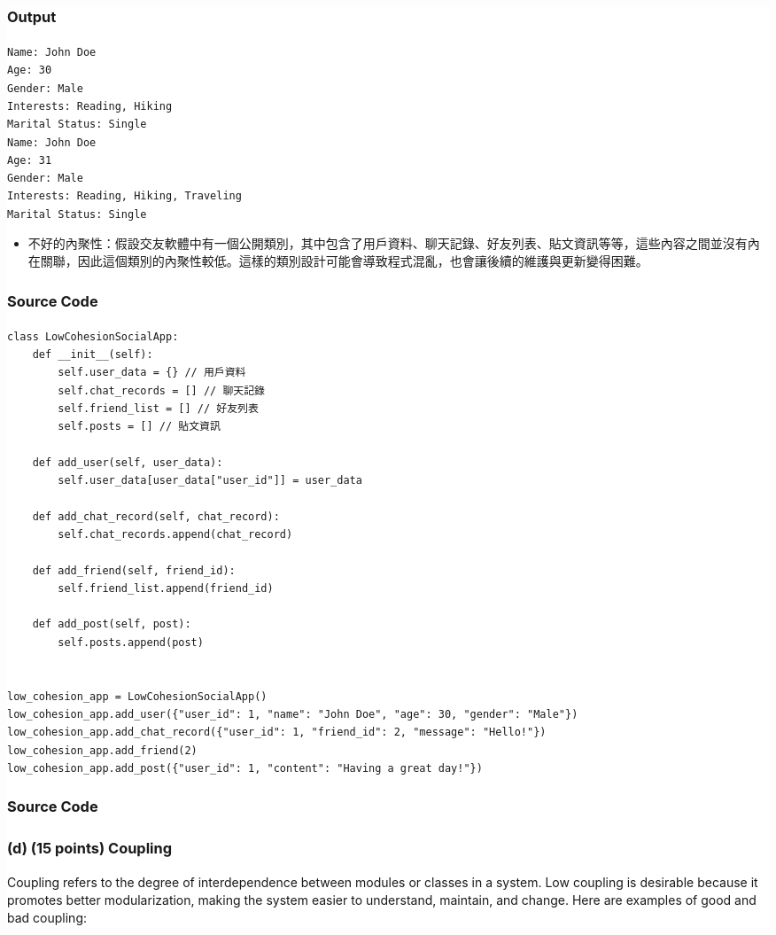### Output

```
Name: John Doe
Age: 30
Gender: Male
Interests: Reading, Hiking
Marital Status: Single
Name: John Doe
Age: 31
Gender: Male
Interests: Reading, Hiking, Traveling
Marital Status: Single
```

- 不好的內聚性：假設交友軟體中有一個公開類別，其中包含了用戶資料、聊天記錄、好友列表、貼文資訊等等，這些內容之間並沒有內在關聯，因此這個類別的內聚性較低。這樣的類別設計可能會導致程式混亂，也會讓後續的維護與更新變得困難。

### Source Code

```python3=
class LowCohesionSocialApp:
    def __init__(self):
        self.user_data = {} // 用戶資料
        self.chat_records = [] // 聊天記錄
        self.friend_list = [] // 好友列表
        self.posts = [] // 貼文資訊

    def add_user(self, user_data):
        self.user_data[user_data["user_id"]] = user_data

    def add_chat_record(self, chat_record):
        self.chat_records.append(chat_record)

    def add_friend(self, friend_id):
        self.friend_list.append(friend_id)

    def add_post(self, post):
        self.posts.append(post)


low_cohesion_app = LowCohesionSocialApp()
low_cohesion_app.add_user({"user_id": 1, "name": "John Doe", "age": 30, "gender": "Male"})
low_cohesion_app.add_chat_record({"user_id": 1, "friend_id": 2, "message": "Hello!"})
low_cohesion_app.add_friend(2)
low_cohesion_app.add_post({"user_id": 1, "content": "Having a great day!"})
```

### Source Code


### (d) (15 points) Coupling
Coupling refers to the degree of interdependence between modules or classes in a system. Low coupling is desirable because it promotes better modularization, making the system easier to understand, maintain, and change. Here are examples of good and bad coupling:
